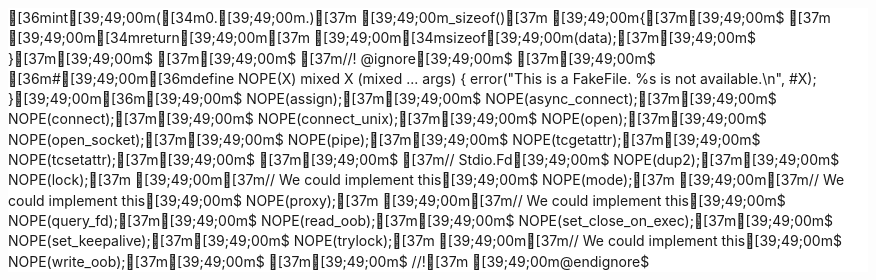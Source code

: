[36mint[39;49;00m([34m0.[39;49;00m.)[37m [39;49;00m_sizeof()[37m [39;49;00m{[37m[39;49;00m$
[37m  [39;49;00m[34mreturn[39;49;00m[37m [39;49;00m[34msizeof[39;49;00m(data);[37m[39;49;00m$
}[37m[39;49;00m$
[37m[39;49;00m$
[37m//! @ignore[39;49;00m$
[37m[39;49;00m$
[36m#[39;49;00m[36mdefine NOPE(X) mixed X (mixed ... args) { error("This is a FakeFile. %s is not available.\n", #X); }[39;49;00m[36m[39;49;00m$
NOPE(assign);[37m[39;49;00m$
NOPE(async_connect);[37m[39;49;00m$
NOPE(connect);[37m[39;49;00m$
NOPE(connect_unix);[37m[39;49;00m$
NOPE(open);[37m[39;49;00m$
NOPE(open_socket);[37m[39;49;00m$
NOPE(pipe);[37m[39;49;00m$
NOPE(tcgetattr);[37m[39;49;00m$
NOPE(tcsetattr);[37m[39;49;00m$
[37m[39;49;00m$
[37m// Stdio.Fd[39;49;00m$
NOPE(dup2);[37m[39;49;00m$
NOPE(lock);[37m [39;49;00m[37m// We could implement this[39;49;00m$
NOPE(mode);[37m [39;49;00m[37m// We could implement this[39;49;00m$
NOPE(proxy);[37m [39;49;00m[37m// We could implement this[39;49;00m$
NOPE(query_fd);[37m[39;49;00m$
NOPE(read_oob);[37m[39;49;00m$
NOPE(set_close_on_exec);[37m[39;49;00m$
NOPE(set_keepalive);[37m[39;49;00m$
NOPE(trylock);[37m [39;49;00m[37m// We could implement this[39;49;00m$
NOPE(write_oob);[37m[39;49;00m$
[37m[39;49;00m$
//![37m [39;49;00m@endignore$
